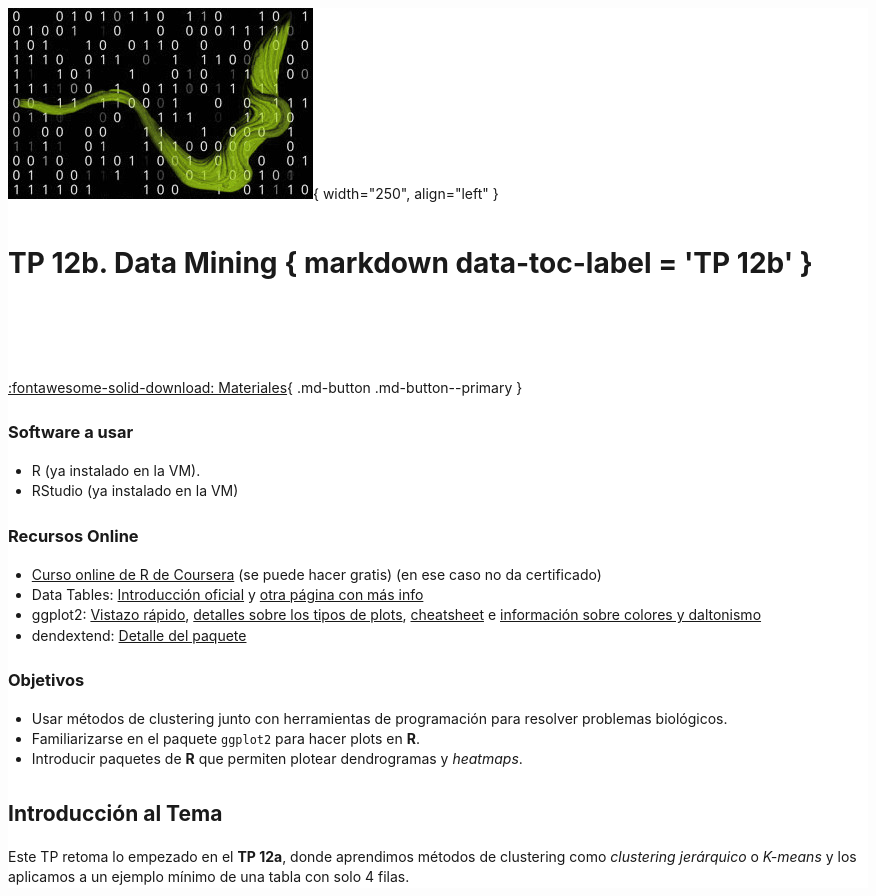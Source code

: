 ![Image](img/banner.jpg){ width="250", align="left" }

# **TP 12b**. Data Mining { markdown data-toc-label = 'TP 12b' }

<br>
<br>
<br>
 
[:fontawesome-solid-download: Materiales](https://drive.google.com/file/d/1rJFe_Q5_oKo5OOoo2HXIsVMqtKlGNheV/view?usp=sharing){ .md-button .md-button--primary }



### Software a usar
* R (ya instalado en la VM).
* RStudio (ya instalado en la VM)

### Recursos Online
* [Curso online de R de Coursera](https://www.coursera.org/learn/r-programming) (se puede hacer gratis) (en ese caso no da certificado)
* Data Tables: [Introducción oficial](https://cran.r-project.org/web/packages/data.table/vignettes/datatable-intro.html) y [otra página con más info](https://bookdown.org/paradinas_iosu/CursoR/data-table.html)
* ggplot2: [Vistazo rápido](https://bookdown.org/paradinas_iosu/CursoR/ggplot2.html), [detalles sobre los tipos de plots](http://sthda.com/english/wiki/ggplot2-essentials), [cheatsheet](https://raw.githubusercontent.com/rstudio/cheatsheets/main/data-visualization.pdf) e [información sobre colores y daltonismo](https://jfly.uni-koeln.de/color/)
* dendextend: [Detalle del paquete](https://cran.r-project.org/web/packages/dendextend/vignettes/dendextend.html)

### Objetivos

* Usar métodos de clustering junto con herramientas de programación para resolver problemas biológicos.
* Familiarizarse en el paquete `ggplot2` para hacer plots en **R**.
* Introducir paquetes de **R** que permiten plotear dendrogramas y *heatmaps*.

## **Introducción al Tema**

Este TP retoma lo empezado en el **TP 12a**, donde aprendimos métodos de clustering como *clustering jerárquico* o *K-means* y los aplicamos a un ejemplo mínimo de una tabla con solo 4 filas.
